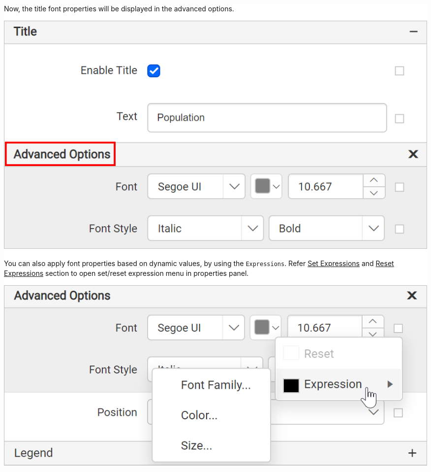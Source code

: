 Now, the title font properties will be displayed in the advanced options.

![Font properties](/static/assets/on-premise/images/report-designer/report-items/map/over-view/title-advanced-options.png)

You can also apply font properties based on dynamic values, by using the `Expressions`. Refer [Set Expressions](/on-premise/report-designer/compose-report/properties-panel/#set-expression) and [Reset Expressions](/on-premise/report-designer/compose-report/properties-panel/#reset-expression) section to open set/reset expression menu in properties panel.

![Dynamic font values](/static/assets/on-premise/images/report-designer/report-items/map/over-view/title-font-expression.png)
